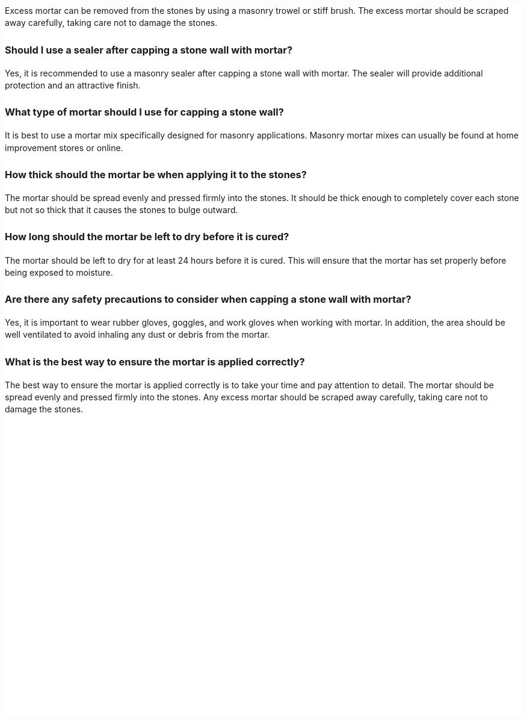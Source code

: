 <p>Excess mortar can be removed from the stones by using a masonry trowel or stiff brush. The excess mortar should be scraped away carefully, taking care not to damage the stones.</p>

<h3>Should I use a sealer after capping a stone wall with mortar?</h3>

<p>Yes, it is recommended to use a masonry sealer after capping a stone wall with mortar. The sealer will provide additional protection and an attractive finish.</p>

<h3>What type of mortar should I use for capping a stone wall?</h3>

<p>It is best to use a mortar mix specifically designed for masonry applications. Masonry mortar mixes can usually be found at home improvement stores or online.</p>

<h3>How thick should the mortar be when applying it to the stones?</h3>

<p>The mortar should be spread evenly and pressed firmly into the stones. It should be thick enough to completely cover each stone but not so thick that it causes the stones to bulge outward.</p>

<h3>How long should the mortar be left to dry before it is cured?</h3>

<p>The mortar should be left to dry for at least 24 hours before it is cured. This will ensure that the mortar has set properly before being exposed to moisture.</p>

<h3>Are there any safety precautions to consider when capping a stone wall with mortar?</h3>

<p>Yes, it is important to wear rubber gloves, goggles, and work gloves when working with mortar. In addition, the area should be well ventilated to avoid inhaling any dust or debris from the mortar.</p>

<h3>What is the best way to ensure the mortar is applied correctly?</h3>

<p>The best way to ensure the mortar is applied correctly is to take your time and pay attention to detail. The mortar should be spread evenly and pressed firmly into the stones. Any excess mortar should be scraped away carefully, taking care not to damage the stones.</p>

<div style="position: relative; padding-bottom: 56.25%; overflow: hidden"><iframe src="https://www.youtube.com/embed/MGiucIP5Wm0" frameborder="0" allow="accelerometer; autoplay; clipboard-write; encrypted-media; gyroscope; picture-in-picture; web-share" allowfullscreen style="position: absolute; top: 0; left: 0; width: 100%; height: 100%;"></iframe>
</div>